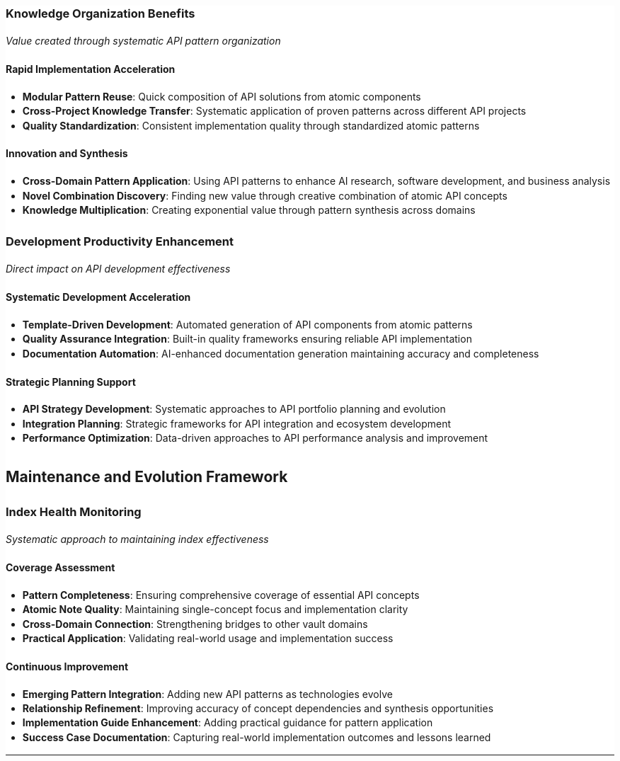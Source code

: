 ### Knowledge Organization Benefits
*Value created through systematic API pattern organization*

#### Rapid Implementation Acceleration
- **Modular Pattern Reuse**: Quick composition of API solutions from atomic components
- **Cross-Project Knowledge Transfer**: Systematic application of proven patterns across different API projects
- **Quality Standardization**: Consistent implementation quality through standardized atomic patterns

#### Innovation and Synthesis
- **Cross-Domain Pattern Application**: Using API patterns to enhance AI research, software development, and business analysis
- **Novel Combination Discovery**: Finding new value through creative combination of atomic API concepts
- **Knowledge Multiplication**: Creating exponential value through pattern synthesis across domains

### Development Productivity Enhancement
*Direct impact on API development effectiveness*

#### Systematic Development Acceleration
- **Template-Driven Development**: Automated generation of API components from atomic patterns
- **Quality Assurance Integration**: Built-in quality frameworks ensuring reliable API implementation
- **Documentation Automation**: AI-enhanced documentation generation maintaining accuracy and completeness

#### Strategic Planning Support
- **API Strategy Development**: Systematic approaches to API portfolio planning and evolution
- **Integration Planning**: Strategic frameworks for API integration and ecosystem development
- **Performance Optimization**: Data-driven approaches to API performance analysis and improvement

## Maintenance and Evolution Framework

### Index Health Monitoring
*Systematic approach to maintaining index effectiveness*

#### Coverage Assessment
- **Pattern Completeness**: Ensuring comprehensive coverage of essential API concepts
- **Atomic Note Quality**: Maintaining single-concept focus and implementation clarity
- **Cross-Domain Connection**: Strengthening bridges to other vault domains
- **Practical Application**: Validating real-world usage and implementation success

#### Continuous Improvement
- **Emerging Pattern Integration**: Adding new API patterns as technologies evolve
- **Relationship Refinement**: Improving accuracy of concept dependencies and synthesis opportunities
- **Implementation Guide Enhancement**: Adding practical guidance for pattern application
- **Success Case Documentation**: Capturing real-world implementation outcomes and lessons learned

---